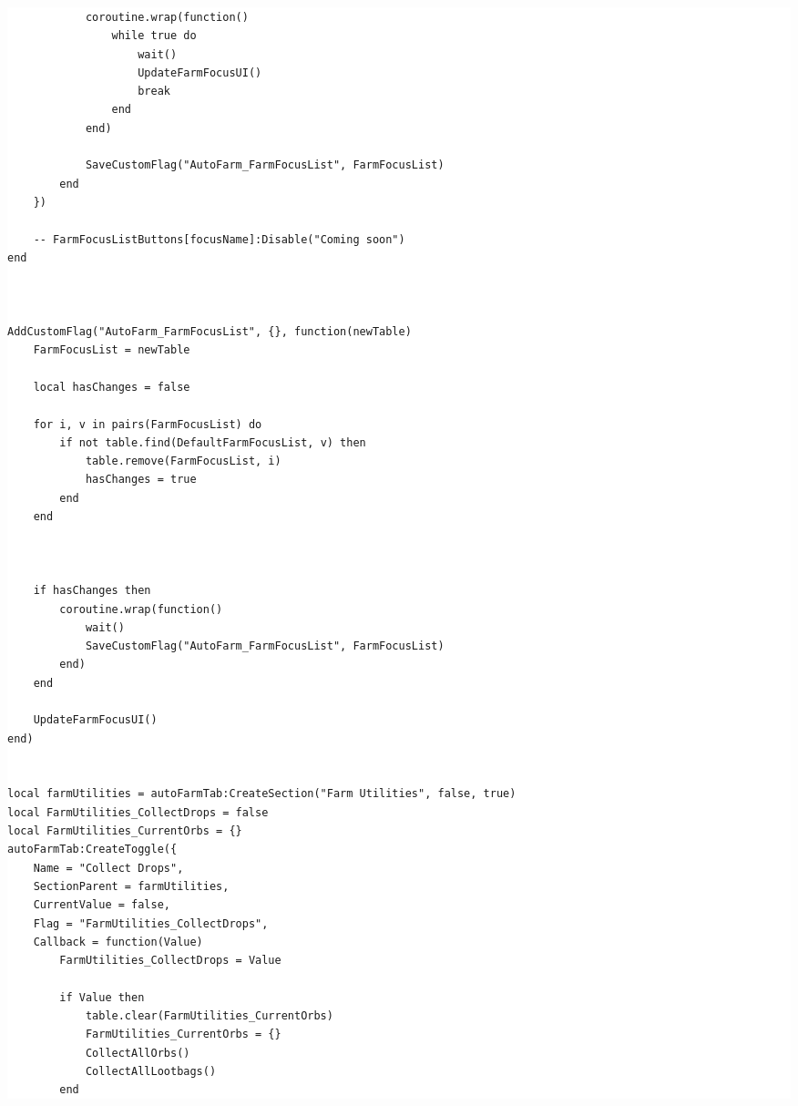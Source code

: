 				
				
				coroutine.wrap(function() 
					while true do 
						wait()
						UpdateFarmFocusUI()
						break
					end
				end)
				
				SaveCustomFlag("AutoFarm_FarmFocusList", FarmFocusList)
			end
		})
		
		-- FarmFocusListButtons[focusName]:Disable("Coming soon")
	end	
	
	
	
	AddCustomFlag("AutoFarm_FarmFocusList", {}, function(newTable)
		FarmFocusList = newTable
		
		local hasChanges = false
		
		for i, v in pairs(FarmFocusList) do 
			if not table.find(DefaultFarmFocusList, v) then
				table.remove(FarmFocusList, i)
				hasChanges = true
			end
		end
		
		
		
		if hasChanges then 
			coroutine.wrap(function() 
				wait()
				SaveCustomFlag("AutoFarm_FarmFocusList", FarmFocusList)
			end)
		end
		
		UpdateFarmFocusUI()
	end)

	
	local farmUtilities = autoFarmTab:CreateSection("Farm Utilities", false, true)
	local FarmUtilities_CollectDrops = false
	local FarmUtilities_CurrentOrbs = {} 
	autoFarmTab:CreateToggle({
		Name = "Collect Drops",
		SectionParent = farmUtilities,
		CurrentValue = false,
		Flag = "FarmUtilities_CollectDrops", 
		Callback = function(Value) 
			FarmUtilities_CollectDrops = Value
			
			if Value then
				table.clear(FarmUtilities_CurrentOrbs)
				FarmUtilities_CurrentOrbs = {}
				CollectAllOrbs()
				CollectAllLootbags()
			end
			